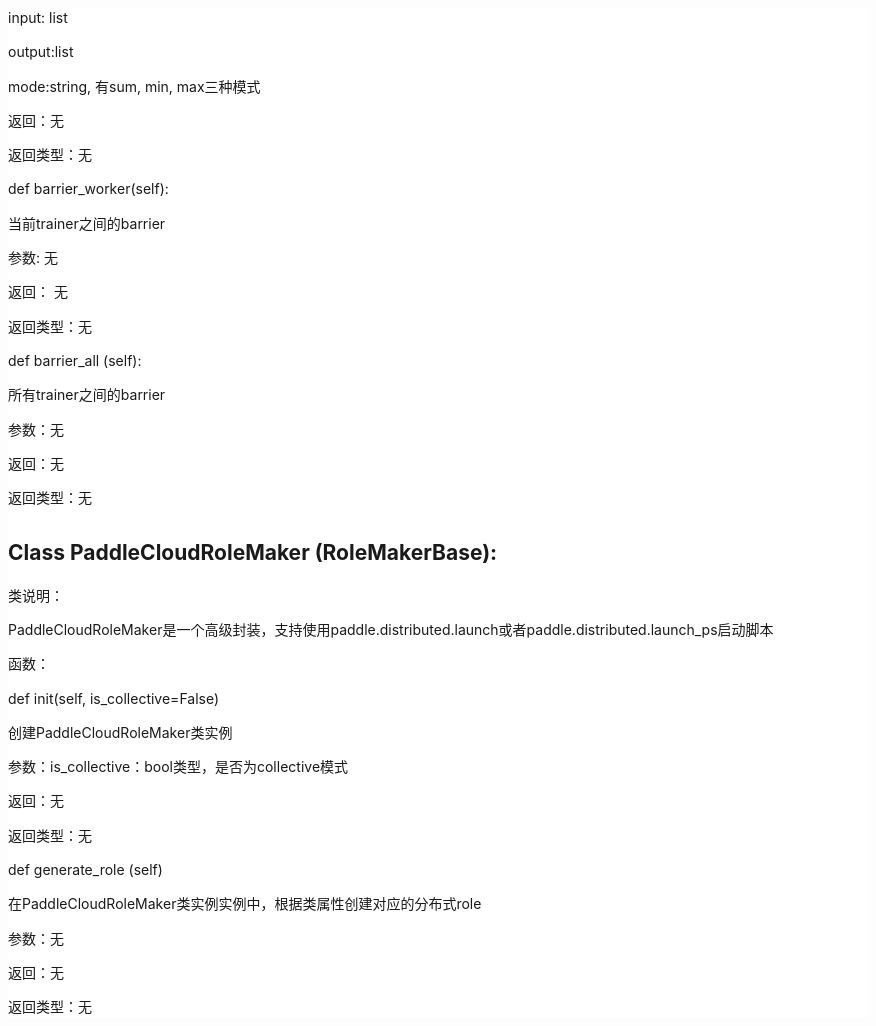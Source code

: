input: list

output:list

mode:string, 有sum, min, max三种模式

返回：无

返回类型：无

 

def barrier_worker(self):

当前trainer之间的barrier

参数: 无

返回： 无

返回类型：无

 

def barrier_all (self):

所有trainer之间的barrier

参数：无

返回：无

返回类型：无



## Class PaddleCloudRoleMaker (RoleMakerBase):

类说明：

PaddleCloudRoleMaker是一个高级封装，支持使用paddle.distributed.launch或者paddle.distributed.launch_ps启动脚本



函数：

def init(self, is_collective=False)

创建PaddleCloudRoleMaker类实例

参数：is_collective：bool类型，是否为collective模式

返回：无

返回类型：无

 

def generate_role (self)

在PaddleCloudRoleMaker类实例实例中，根据类属性创建对应的分布式role

参数：无

返回：无

返回类型：无
